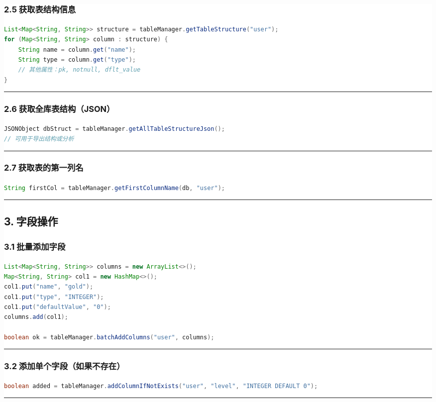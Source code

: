 ### 2.5 获取表结构信息

```java
List<Map<String, String>> structure = tableManager.getTableStructure("user");
for (Map<String, String> column : structure) {
    String name = column.get("name");
    String type = column.get("type");
    // 其他属性：pk, notnull, dflt_value
}
```

---

### 2.6 获取全库表结构（JSON）

```java
JSONObject dbStruct = tableManager.getAllTableStructureJson();
// 可用于导出结构或分析
```

---

### 2.7 获取表的第一列名

```java
String firstCol = tableManager.getFirstColumnName(db, "user");
```

---

## 3. 字段操作

### 3.1 批量添加字段

```java
List<Map<String, String>> columns = new ArrayList<>();
Map<String, String> col1 = new HashMap<>();
col1.put("name", "gold");
col1.put("type", "INTEGER");
col1.put("defaultValue", "0");
columns.add(col1);

boolean ok = tableManager.batchAddColumns("user", columns);
```

---

### 3.2 添加单个字段（如果不存在）

```java
boolean added = tableManager.addColumnIfNotExists("user", "level", "INTEGER DEFAULT 0");
```

---
